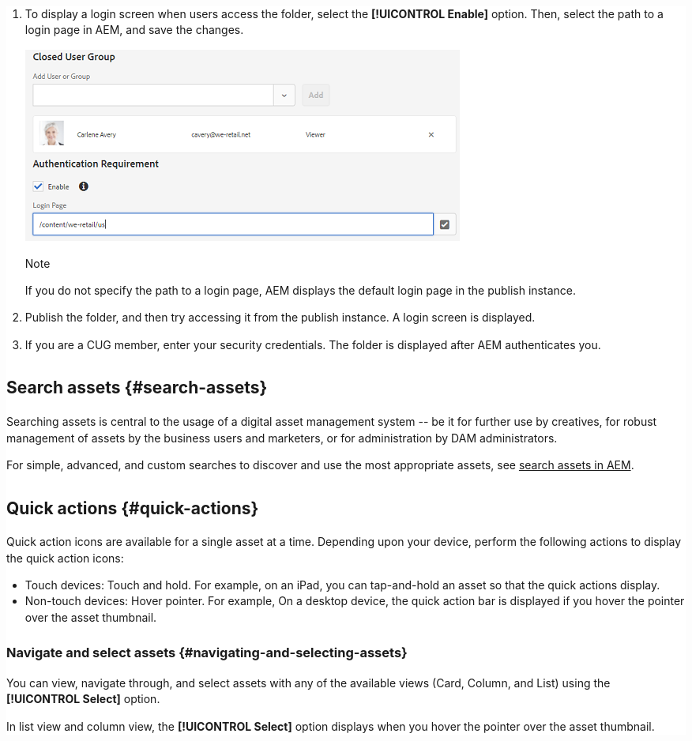 1. To display a login screen when users access the folder, select the **[!UICONTROL Enable]** option. Then, select the path to a login page in AEM, and save the changes.

   ![login_page](assets/login_page.png)

   >[!NOTE]
   >
   >If you do not specify the path to a login page, AEM displays the default login page in the publish instance.

1. Publish the folder, and then try accessing it from the publish instance. A login screen is displayed.
1. If you are a CUG member, enter your security credentials. The folder is displayed after AEM authenticates you.

## Search assets {#search-assets}

Searching assets is central to the usage of a digital asset management system -- be it for further use by creatives, for robust management of assets by the business users and marketers, or for administration by DAM administrators.

For simple, advanced, and custom searches to discover and use the most appropriate assets, see [search assets in AEM](/help/assets/search-assets.md).

## Quick actions {#quick-actions}

Quick action icons are available for a single asset at a time. Depending upon your device, perform the following actions to display the quick action icons:

* Touch devices: Touch and hold. For example, on an iPad, you can tap-and-hold an asset so that the quick actions display.
* Non-touch devices: Hover pointer. For example, On a desktop device, the quick action bar is displayed if you hover the pointer over the asset thumbnail.

### Navigate and select assets {#navigating-and-selecting-assets}

You can view, navigate through, and select assets with any of the available views (Card, Column, and List) using the **[!UICONTROL Select]** option.

In list view and column view, the **[!UICONTROL Select]** option displays when you hover the pointer over the asset thumbnail.
